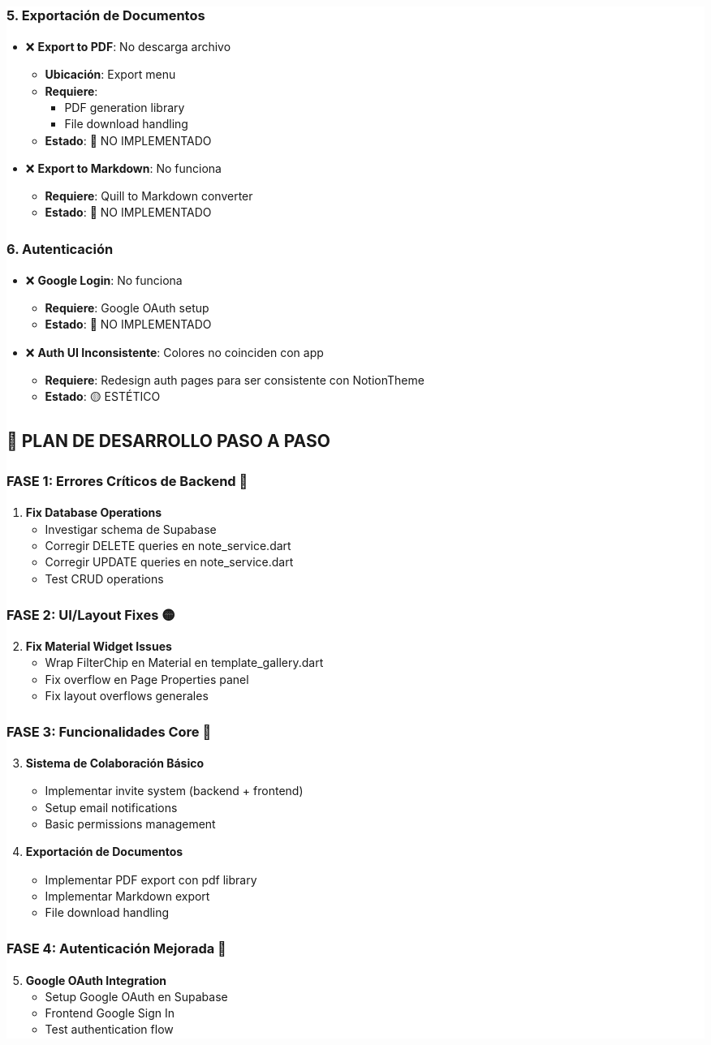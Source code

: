 ### 5. **Exportación de Documentos**
- ❌ **Export to PDF**: No descarga archivo
  - **Ubicación**: Export menu
  - **Requiere**: 
    - PDF generation library
    - File download handling
  - **Estado**: 🔴 NO IMPLEMENTADO

- ❌ **Export to Markdown**: No funciona
  - **Requiere**: Quill to Markdown converter
  - **Estado**: 🔴 NO IMPLEMENTADO

### 6. **Autenticación**
- ❌ **Google Login**: No funciona
  - **Requiere**: Google OAuth setup
  - **Estado**: 🔴 NO IMPLEMENTADO

- ❌ **Auth UI Inconsistente**: Colores no coinciden con app
  - **Requiere**: Redesign auth pages para ser consistente con NotionTheme
  - **Estado**: 🟡 ESTÉTICO

## 🔨 PLAN DE DESARROLLO PASO A PASO

### **FASE 1: Errores Críticos de Backend** 🔴
1. **Fix Database Operations**
   - Investigar schema de Supabase 
   - Corregir DELETE queries en note_service.dart
   - Corregir UPDATE queries en note_service.dart
   - Test CRUD operations

### **FASE 2: UI/Layout Fixes** 🟡  
2. **Fix Material Widget Issues**
   - Wrap FilterChip en Material en template_gallery.dart
   - Fix overflow en Page Properties panel
   - Fix layout overflows generales

### **FASE 3: Funcionalidades Core** 🔵
3. **Sistema de Colaboración Básico**
   - Implementar invite system (backend + frontend)
   - Setup email notifications
   - Basic permissions management

4. **Exportación de Documentos**
   - Implementar PDF export con pdf library
   - Implementar Markdown export
   - File download handling

### **FASE 4: Autenticación Mejorada** 🔵
5. **Google OAuth Integration**
   - Setup Google OAuth en Supabase
   - Frontend Google Sign In
   - Test authentication flow

